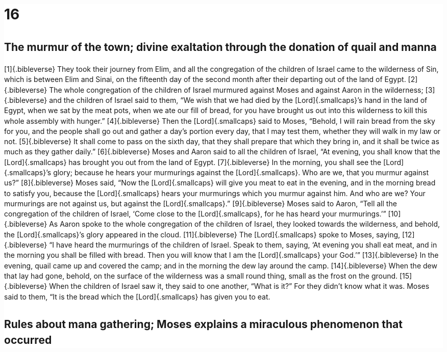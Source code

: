 # 16 
## The murmur of the town; divine exaltation through the donation of quail and manna
[1]{.bibleverse} They took their journey from Elim, and all the congregation of the children of Israel came to the wilderness of Sin, which is between Elim and Sinai, on the fifteenth day of the second month after their departing out of the land of Egypt. [2]{.bibleverse} The whole congregation of the children of Israel murmured against Moses and against Aaron in the wilderness; [3]{.bibleverse} and the children of Israel said to them, “We wish that we had died by the [Lord]{.smallcaps}’s hand in the land of Egypt, when we sat by the meat pots, when we ate our fill of bread, for you have brought us out into this wilderness to kill this whole assembly with hunger.” [4]{.bibleverse} Then the [Lord]{.smallcaps} said to Moses, “Behold, I will rain bread from the sky for you, and the people shall go out and gather a day’s portion every day, that I may test them, whether they will walk in my law or not. [5]{.bibleverse} It shall come to pass on the sixth day, that they shall prepare that which they bring in, and it shall be twice as much as they gather daily.” [6]{.bibleverse} Moses and Aaron said to all the children of Israel, “At evening, you shall know that the [Lord]{.smallcaps} has brought you out from the land of Egypt. [7]{.bibleverse} In the morning, you shall see the [Lord]{.smallcaps}’s glory; because he hears your murmurings against the [Lord]{.smallcaps}. Who are we, that you murmur against us?” [8]{.bibleverse} Moses said, “Now the [Lord]{.smallcaps} will give you meat to eat in the evening, and in the morning bread to satisfy you, because the [Lord]{.smallcaps} hears your murmurings which you murmur against him. And who are we? Your murmurings are not against us, but against the [Lord]{.smallcaps}.” [9]{.bibleverse} Moses said to Aaron, “Tell all the congregation of the children of Israel, ‘Come close to the [Lord]{.smallcaps}, for he has heard your murmurings.’” [10]{.bibleverse} As Aaron spoke to the whole congregation of the children of Israel, they looked towards the wilderness, and behold, the [Lord]{.smallcaps}’s glory appeared in the cloud. [11]{.bibleverse} The [Lord]{.smallcaps} spoke to Moses, saying, [12]{.bibleverse} “I have heard the murmurings of the children of Israel. Speak to them, saying, ‘At evening you shall eat meat, and in the morning you shall be filled with bread. Then you will know that I am the [Lord]{.smallcaps} your God.’” [13]{.bibleverse} In the evening, quail came up and covered the camp; and in the morning the dew lay around the camp. [14]{.bibleverse} When the dew that lay had gone, behold, on the surface of the wilderness was a small round thing, small as the frost on the ground. [15]{.bibleverse} When the children of Israel saw it, they said to one another, “What is it?” For they didn’t know what it was. Moses said to them, “It is the bread which the [Lord]{.smallcaps} has given you to eat.

## Rules about mana gathering; Moses explains a miraculous phenomenon that occurred